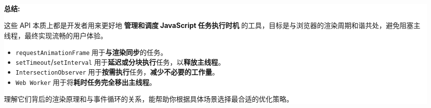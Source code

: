 
**总结:**

这些 API 本质上都是开发者用来更好地 **管理和调度 JavaScript 任务执行时机** 的工具，目标是与浏览器的渲染周期和谐共处，避免阻塞主线程，最终实现流畅的用户体验。

*   `requestAnimationFrame` 用于**与渲染同步**的任务。
*   `setTimeout`/`setInterval` 用于**延迟或分块执行**任务，以**释放主线程**。
*   `IntersectionObserver` 用于**按需执行**任务，**减少不必要的工作量**。
*   `Web Worker` 用于将**耗时任务完全移出主线程**。

理解它们背后的渲染原理和与事件循环的关系，能帮助你根据具体场景选择最合适的优化策略。